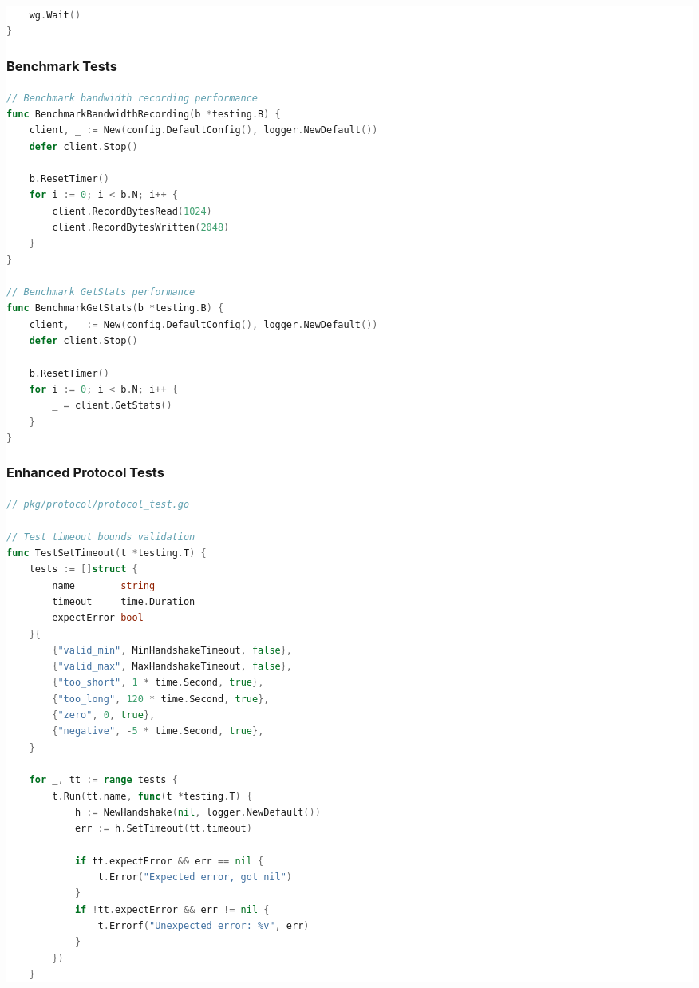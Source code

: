 ```go
    wg.Wait()
}
```

### Benchmark Tests

```go
// Benchmark bandwidth recording performance
func BenchmarkBandwidthRecording(b *testing.B) {
    client, _ := New(config.DefaultConfig(), logger.NewDefault())
    defer client.Stop()
    
    b.ResetTimer()
    for i := 0; i < b.N; i++ {
        client.RecordBytesRead(1024)
        client.RecordBytesWritten(2048)
    }
}

// Benchmark GetStats performance
func BenchmarkGetStats(b *testing.B) {
    client, _ := New(config.DefaultConfig(), logger.NewDefault())
    defer client.Stop()
    
    b.ResetTimer()
    for i := 0; i < b.N; i++ {
        _ = client.GetStats()
    }
}
```

### Enhanced Protocol Tests

```go
// pkg/protocol/protocol_test.go

// Test timeout bounds validation
func TestSetTimeout(t *testing.T) {
    tests := []struct {
        name        string
        timeout     time.Duration
        expectError bool
    }{
        {"valid_min", MinHandshakeTimeout, false},
        {"valid_max", MaxHandshakeTimeout, false},
        {"too_short", 1 * time.Second, true},
        {"too_long", 120 * time.Second, true},
        {"zero", 0, true},
        {"negative", -5 * time.Second, true},
    }
    
    for _, tt := range tests {
        t.Run(tt.name, func(t *testing.T) {
            h := NewHandshake(nil, logger.NewDefault())
            err := h.SetTimeout(tt.timeout)
            
            if tt.expectError && err == nil {
                t.Error("Expected error, got nil")
            }
            if !tt.expectError && err != nil {
                t.Errorf("Unexpected error: %v", err)
            }
        })
    }
```